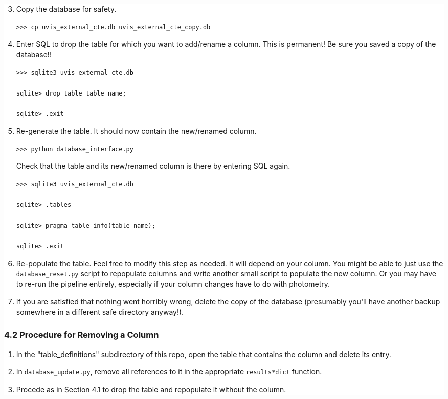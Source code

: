 3. Copy the database for safety.
   
   ```
   >>> cp uvis_external_cte.db uvis_external_cte_copy.db
   ```

4. Enter SQL to drop the table for which you want to add/rename a column.
   This is permanent!  Be sure you saved a copy of the database!!

   ```
   >>> sqlite3 uvis_external_cte.db

   sqlite> drop table table_name;

   sqlite> .exit
   ```

5. Re-generate the table. It should now contain the new/renamed column.

   ```
   >>> python database_interface.py  
   ```

   Check that the table and its new/renamed column is there by entering 
   SQL again.

   ```
   >>> sqlite3 uvis_external_cte.db

   sqlite> .tables

   sqlite> pragma table_info(table_name);

   sqlite> .exit
   ```

6. Re-populate the table.  Feel free to modify this step as needed.  It
   will depend on your column. You might be able to just use the 
   `database_reset.py` script to repopulate columns and write another 
   small script to populate the new column.  Or you may have to re-run
   the pipeline entirely, especially if your column changes have to do
   with photometry.

7. If you are satisfied that nothing went horribly wrong, delete the
   copy of the database (presumably you'll have another backup
   somewhere in a different safe directory anyway!).


### 4.2 Procedure for Removing a Column

1. In the "table_definitions" subdirectory of this repo, open the table
   that contains the column and delete its entry.

2. In `database_update.py`, remove all references to it in the appropriate 
   `results*dict` function.

3. Procede as in Section 4.1 to drop the table and repopulate it without
   the column.
